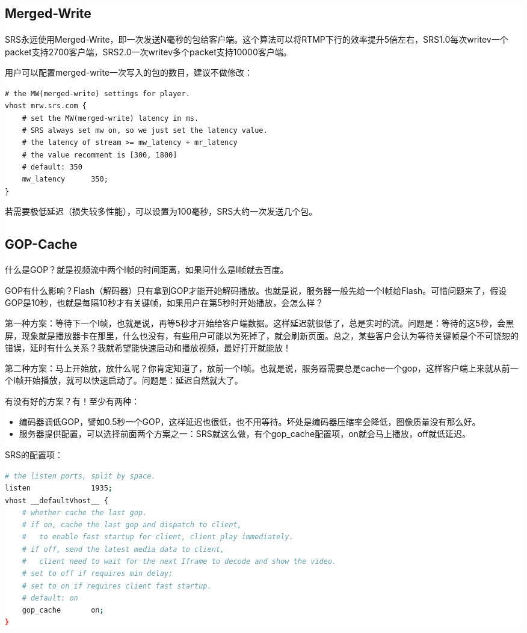 ## Merged-Write

SRS永远使用Merged-Write，即一次发送N毫秒的包给客户端。这个算法可以将RTMP下行的效率提升5倍左右，SRS1.0每次writev一个packet支持2700客户端，SRS2.0一次writev多个packet支持10000客户端。

用户可以配置merged-write一次写入的包的数目，建议不做修改：

```
# the MW(merged-write) settings for player.
vhost mrw.srs.com {
    # set the MW(merged-write) latency in ms. 
    # SRS always set mw on, so we just set the latency value.
    # the latency of stream >= mw_latency + mr_latency
    # the value recomment is [300, 1800]
    # default: 350
    mw_latency      350;
}
```

若需要极低延迟（损失较多性能），可以设置为100毫秒，SRS大约一次发送几个包。

## GOP-Cache

什么是GOP？就是视频流中两个I帧的时间距离，如果问什么是I帧就去百度。

GOP有什么影响？Flash（解码器）只有拿到GOP才能开始解码播放。也就是说，服务器一般先给一个I帧给Flash。可惜问题来了，假设GOP是10秒，也就是每隔10秒才有关键帧，如果用户在第5秒时开始播放，会怎么样？

第一种方案：等待下一个I帧，也就是说，再等5秒才开始给客户端数据。这样延迟就很低了，总是实时的流。问题是：等待的这5秒，会黑屏，现象就是播放器卡在那里，什么也没有，有些用户可能以为死掉了，就会刷新页面。总之，某些客户会认为等待关键帧是个不可饶恕的错误，延时有什么关系？我就希望能快速启动和播放视频，最好打开就能放！

第二种方案：马上开始放，放什么呢？你肯定知道了，放前一个I帧。也就是说，服务器需要总是cache一个gop，这样客户端上来就从前一个I帧开始播放，就可以快速启动了。问题是：延迟自然就大了。

有没有好的方案？有！至少有两种：
* 编码器调低GOP，譬如0.5秒一个GOP，这样延迟也很低，也不用等待。坏处是编码器压缩率会降低，图像质量没有那么好。
* 服务器提供配置，可以选择前面两个方案之一：SRS就这么做，有个gop_cache配置项，on就会马上播放，off就低延迟。

SRS的配置项：

```bash
# the listen ports, split by space.
listen              1935;
vhost __defaultVhost__ {
    # whether cache the last gop.
    # if on, cache the last gop and dispatch to client,
    #   to enable fast startup for client, client play immediately.
    # if off, send the latest media data to client,
    #   client need to wait for the next Iframe to decode and show the video.
    # set to off if requires min delay;
    # set to on if requires client fast startup.
    # default: on
    gop_cache       on;
}
```
